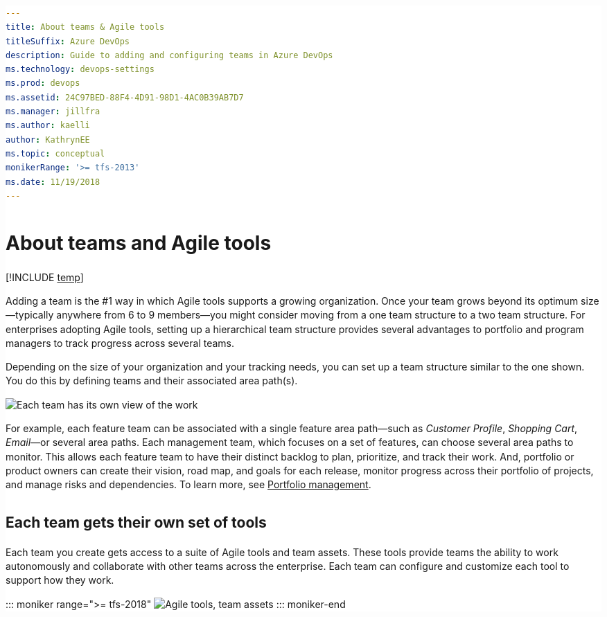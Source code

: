 ```yaml
---
title: About teams & Agile tools
titleSuffix: Azure DevOps
description: Guide to adding and configuring teams in Azure DevOps
ms.technology: devops-settings
ms.prod: devops
ms.assetid: 24C97BED-88F4-4D91-98D1-4AC0B39AB7D7
ms.manager: jillfra
ms.author: kaelli
author: KathrynEE
ms.topic: conceptual
monikerRange: '>= tfs-2013'
ms.date: 11/19/2018
---
```


# About teams and Agile tools

[!INCLUDE [temp](../../boards/_shared/version-vsts-tfs-all-versions.md)]

<a id="teams"></a>

Adding a team is the #1 way in which Agile tools supports a growing organization. Once your team grows beyond its optimum size&mdash;typically anywhere from 6 to 9 members&mdash;you might consider moving from a one team structure to a two team structure. For enterprises adopting Agile tools, setting up a hierarchical team structure provides several advantages to portfolio and program managers to track progress across several teams.  

Depending on the size of your organization and your tracking needs, you can set up a team structure similar to the one shown. You do this by defining teams and their associated area path(s). 

![Each team has its own view of the work](../../boards/plans/_img/pm-team-structure.png) 

For example, each feature team can be associated with a single feature area path&mdash;such as *Customer Profile*, *Shopping Cart*, *Email*&mdash;or several area paths. Each management team, which focuses on a set of features, can choose several area paths to monitor. This allows each feature team to have their distinct backlog to plan, prioritize, and track their work. And, portfolio or product owners can create their vision, road map, and goals for each release, monitor progress across their portfolio of projects, and manage risks and dependencies. To learn more, see [Portfolio management](../../boards/plans/portfolio-management.md). 

## Each team gets their own set of tools 

Each team you create gets access to a suite of Agile tools and team assets. These tools provide teams the ability to work autonomously and collaborate with other teams across the enterprise. Each team can configure and customize each tool to support how they work.  

::: moniker range=">= tfs-2018"
![Agile tools, team assets](_img/agile-tools/agile-tools-team-assets-post-2018.png)
::: moniker-end
